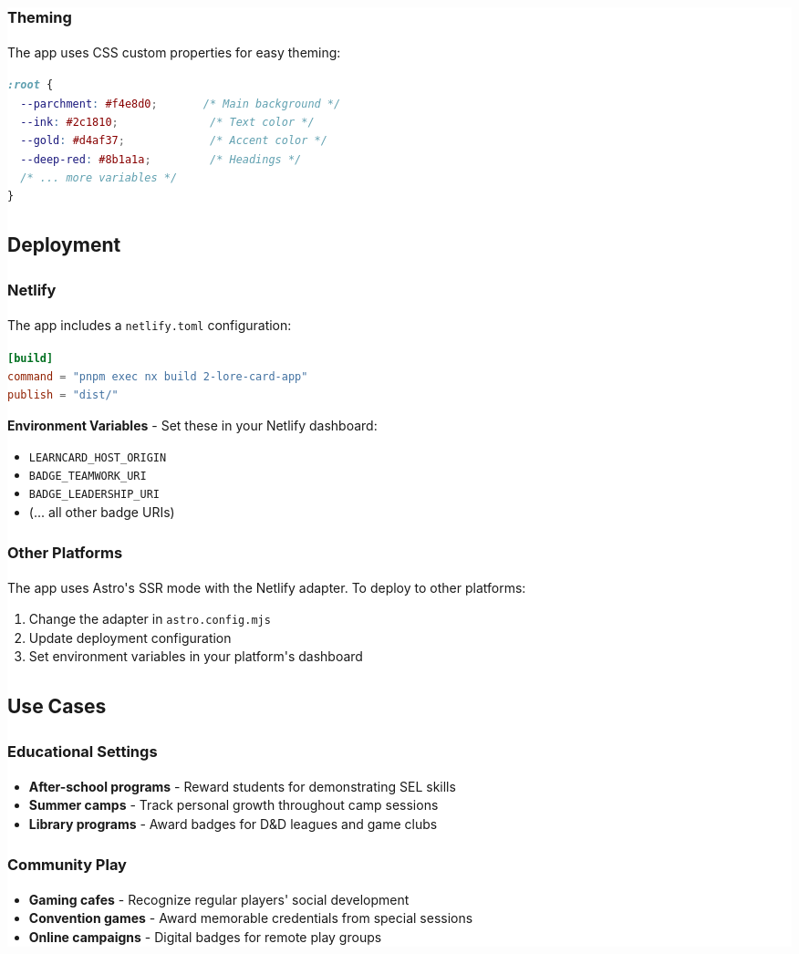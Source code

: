 ### Theming

The app uses CSS custom properties for easy theming:

```css
:root {
  --parchment: #f4e8d0;       /* Main background */
  --ink: #2c1810;              /* Text color */
  --gold: #d4af37;             /* Accent color */
  --deep-red: #8b1a1a;         /* Headings */
  /* ... more variables */
}
```

## Deployment

### Netlify

The app includes a `netlify.toml` configuration:

```toml
[build]
command = "pnpm exec nx build 2-lore-card-app"
publish = "dist/"
```

**Environment Variables** - Set these in your Netlify dashboard:
- `LEARNCARD_HOST_ORIGIN`
- `BADGE_TEAMWORK_URI`
- `BADGE_LEADERSHIP_URI`
- (... all other badge URIs)

### Other Platforms

The app uses Astro's SSR mode with the Netlify adapter. To deploy to other platforms:

1. Change the adapter in `astro.config.mjs`
2. Update deployment configuration
3. Set environment variables in your platform's dashboard

## Use Cases

### Educational Settings

- **After-school programs** - Reward students for demonstrating SEL skills
- **Summer camps** - Track personal growth throughout camp sessions
- **Library programs** - Award badges for D&D leagues and game clubs

### Community Play

- **Gaming cafes** - Recognize regular players' social development
- **Convention games** - Award memorable credentials from special sessions
- **Online campaigns** - Digital badges for remote play groups
